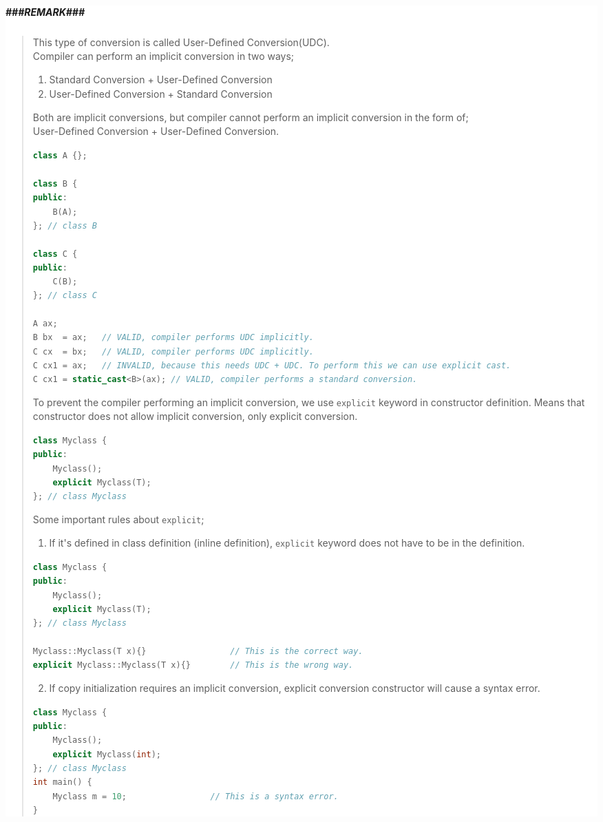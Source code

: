 ##### ###REMARK###
> This type of conversion is called User-Defined Conversion(UDC).<br>
> Compiler can perform an implicit conversion in two ways;
> 1. Standard Conversion + User-Defined Conversion
> 2. User-Defined Conversion + Standard Conversion<br>
>
> Both are implicit conversions, but compiler cannot perform an implicit conversion in the form of;<br>
> User-Defined Conversion + User-Defined Conversion.
> ```cpp
> class A {};
> 
> class B {
> public:
>     B(A);
> }; // class B
> 
> class C {
> public:
>     C(B);
> }; // class C
>
> A ax;
> B bx  = ax;   // VALID, compiler performs UDC implicitly.
> C cx  = bx;   // VALID, compiler performs UDC implicitly.
> C cx1 = ax;   // INVALID, because this needs UDC + UDC. To perform this we can use explicit cast.
> C cx1 = static_cast<B>(ax); // VALID, compiler performs a standard conversion.
> ```
>
> To prevent the compiler performing an implicit conversion, we use `explicit` keyword in constructor definition. Means that
> constructor does not allow implicit conversion, only explicit conversion.
> ```cpp
> class Myclass {
> public:
>     Myclass();
>     explicit Myclass(T);
> }; // class Myclass
> ```
> Some important rules about `explicit`;
> 1. If it's defined in class definition (inline definition), `explicit` keyword does not have to be in the definition.
> ```cpp
> class Myclass {
> public:
>     Myclass();
>     explicit Myclass(T);
> }; // class Myclass
>
> Myclass::Myclass(T x){}                 // This is the correct way.
> explicit Myclass::Myclass(T x){}        // This is the wrong way.
> ```
> 2. If copy initialization requires an implicit conversion, explicit conversion constructor will cause a syntax error.
> ```cpp
> class Myclass {
> public:
>     Myclass();
>     explicit Myclass(int);
> }; // class Myclass
> int main() {
>     Myclass m = 10;                 // This is a syntax error.
> }